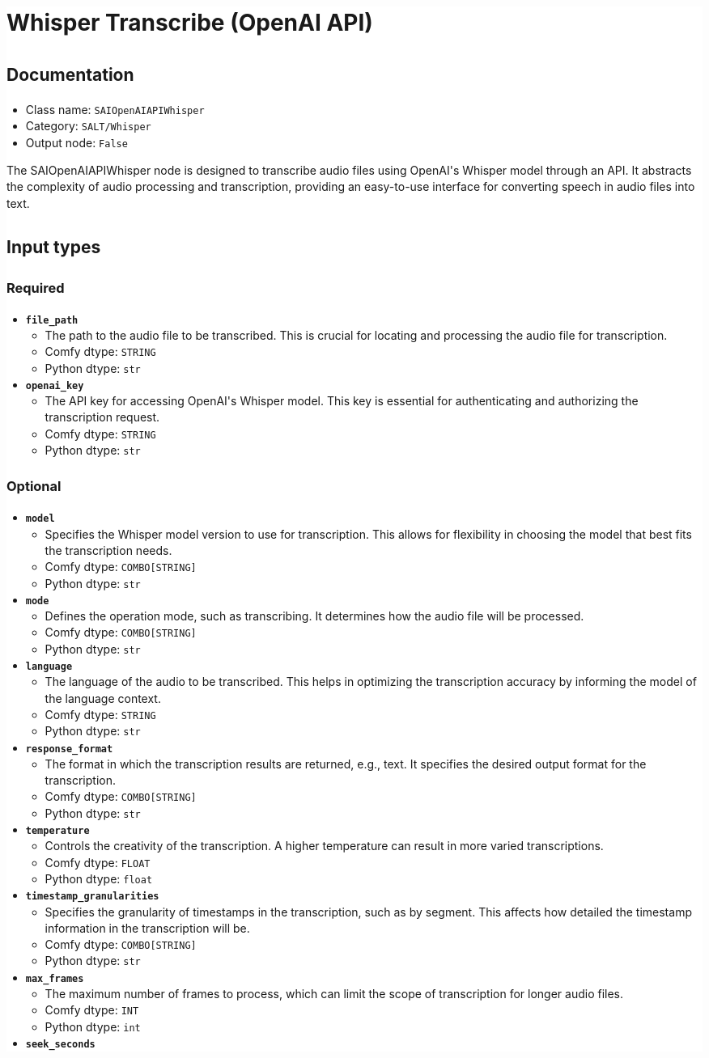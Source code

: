 # Whisper Transcribe (OpenAI API)
## Documentation
- Class name: `SAIOpenAIAPIWhisper`
- Category: `SALT/Whisper`
- Output node: `False`

The SAIOpenAIAPIWhisper node is designed to transcribe audio files using OpenAI's Whisper model through an API. It abstracts the complexity of audio processing and transcription, providing an easy-to-use interface for converting speech in audio files into text.
## Input types
### Required
- **`file_path`**
    - The path to the audio file to be transcribed. This is crucial for locating and processing the audio file for transcription.
    - Comfy dtype: `STRING`
    - Python dtype: `str`
- **`openai_key`**
    - The API key for accessing OpenAI's Whisper model. This key is essential for authenticating and authorizing the transcription request.
    - Comfy dtype: `STRING`
    - Python dtype: `str`
### Optional
- **`model`**
    - Specifies the Whisper model version to use for transcription. This allows for flexibility in choosing the model that best fits the transcription needs.
    - Comfy dtype: `COMBO[STRING]`
    - Python dtype: `str`
- **`mode`**
    - Defines the operation mode, such as transcribing. It determines how the audio file will be processed.
    - Comfy dtype: `COMBO[STRING]`
    - Python dtype: `str`
- **`language`**
    - The language of the audio to be transcribed. This helps in optimizing the transcription accuracy by informing the model of the language context.
    - Comfy dtype: `STRING`
    - Python dtype: `str`
- **`response_format`**
    - The format in which the transcription results are returned, e.g., text. It specifies the desired output format for the transcription.
    - Comfy dtype: `COMBO[STRING]`
    - Python dtype: `str`
- **`temperature`**
    - Controls the creativity of the transcription. A higher temperature can result in more varied transcriptions.
    - Comfy dtype: `FLOAT`
    - Python dtype: `float`
- **`timestamp_granularities`**
    - Specifies the granularity of timestamps in the transcription, such as by segment. This affects how detailed the timestamp information in the transcription will be.
    - Comfy dtype: `COMBO[STRING]`
    - Python dtype: `str`
- **`max_frames`**
    - The maximum number of frames to process, which can limit the scope of transcription for longer audio files.
    - Comfy dtype: `INT`
    - Python dtype: `int`
- **`seek_seconds`**